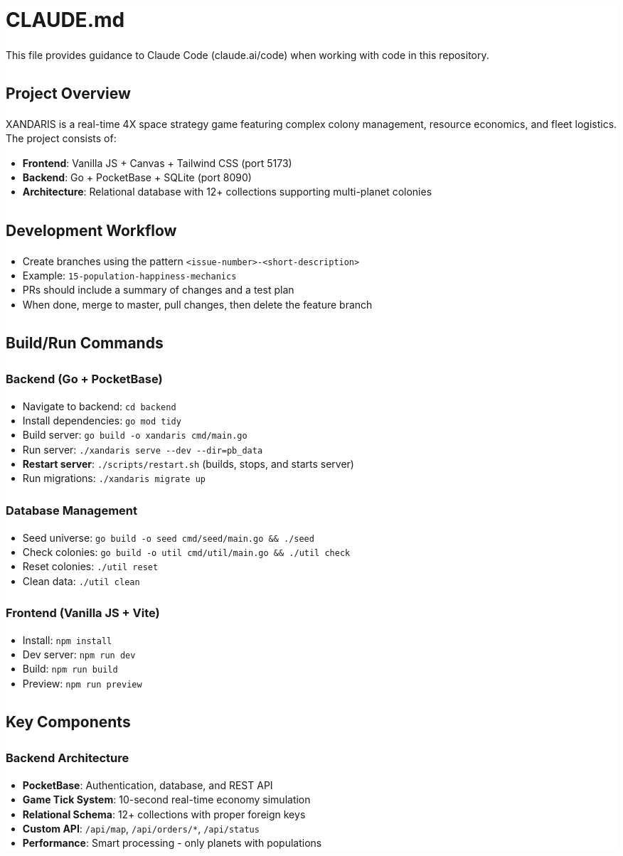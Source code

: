 # CLAUDE.md

This file provides guidance to Claude Code (claude.ai/code) when working with code in this repository.

## Project Overview
XANDARIS is a real-time 4X space strategy game featuring complex colony management, resource economics, and fleet logistics. The project consists of:
- **Frontend**: Vanilla JS + Canvas + Tailwind CSS (port 5173)
- **Backend**: Go + PocketBase + SQLite (port 8090)
- **Architecture**: Relational database with 12+ collections supporting multi-planet colonies

## Development Workflow
- Create branches using the pattern `<issue-number>-<short-description>`
- Example: `15-population-happiness-mechanics`
- PRs should include a summary of changes and a test plan
- When done, merge to master, pull changes, then delete the feature branch

## Build/Run Commands

### Backend (Go + PocketBase)
- Navigate to backend: `cd backend`
- Install dependencies: `go mod tidy`
- Build server: `go build -o xandaris cmd/main.go`
- Run server: `./xandaris serve --dev --dir=pb_data`
- **Restart server**: `./scripts/restart.sh` (builds, stops, and starts server)
- Run migrations: `./xandaris migrate up`

### Database Management
- Seed universe: `go build -o seed cmd/seed/main.go && ./seed`
- Check colonies: `go build -o util cmd/util/main.go && ./util check`
- Reset colonies: `./util reset`
- Clean data: `./util clean`

### Frontend (Vanilla JS + Vite)
- Install: `npm install`
- Dev server: `npm run dev`
- Build: `npm run build`
- Preview: `npm run preview`

## Key Components

### Backend Architecture
- **PocketBase**: Authentication, database, and REST API
- **Game Tick System**: 10-second real-time economy simulation
- **Relational Schema**: 12+ collections with proper foreign keys
- **Custom API**: `/api/map`, `/api/orders/*`, `/api/status`
- **Performance**: Smart processing - only planets with populations

